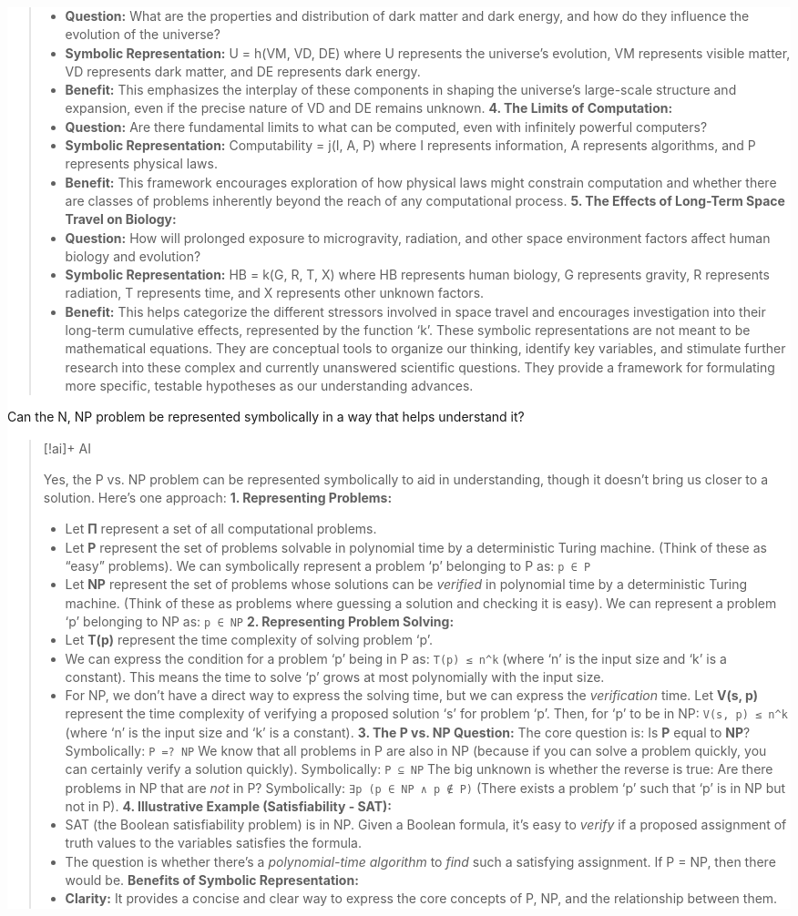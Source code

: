 > - **Question:** What are the properties and distribution of dark matter and dark energy, and how do they influence the evolution of the universe?
> - **Symbolic Representation:** U = h(VM, VD, DE) where U represents the universe’s evolution, VM represents visible matter, VD represents dark matter, and DE represents dark energy.
> - **Benefit:** This emphasizes the interplay of these components in shaping the universe’s large-scale structure and expansion, even if the precise nature of VD and DE remains unknown.
> **4. The Limits of Computation:**
> - **Question:** Are there fundamental limits to what can be computed, even with infinitely powerful computers?
> - **Symbolic Representation:** Computability = j(I, A, P) where I represents information, A represents algorithms, and P represents physical laws.
> - **Benefit:** This framework encourages exploration of how physical laws might constrain computation and whether there are classes of problems inherently beyond the reach of any computational process.
> **5. The Effects of Long-Term Space Travel on Biology:**
> - **Question:** How will prolonged exposure to microgravity, radiation, and other space environment factors affect human biology and evolution?
> - **Symbolic Representation:** HB = k(G, R, T, X) where HB represents human biology, G represents gravity, R represents radiation, T represents time, and X represents other unknown factors.
> - **Benefit:** This helps categorize the different stressors involved in space travel and encourages investigation into their long-term cumulative effects, represented by the function ‘k’.
> These symbolic representations are not meant to be mathematical equations. They are conceptual tools to organize our thinking, identify key variables, and stimulate further research into these complex and currently unanswered scientific questions. They provide a framework for formulating more specific, testable hypotheses as our understanding advances.

Can the N, NP problem be represented symbolically in a way that helps understand it?

> [!ai]+ AI
>
> Yes, the P vs. NP problem can be represented symbolically to aid in understanding, though it doesn’t bring us closer to a solution. Here’s one approach:
> **1. Representing Problems:**
> - Let **Π** represent a set of all computational problems.
> - Let **P** represent the set of problems solvable in polynomial time by a deterministic Turing machine. (Think of these as “easy” problems). We can symbolically represent a problem ‘p’ belonging to P as: `p ∈ P`
> - Let **NP** represent the set of problems whose solutions can be *verified* in polynomial time by a deterministic Turing machine. (Think of these as problems where guessing a solution and checking it is easy). We can represent a problem ‘p’ belonging to NP as: `p ∈ NP`
> **2. Representing Problem Solving:**
> - Let **T(p)** represent the time complexity of solving problem ‘p’.
> - We can express the condition for a problem ‘p’ being in P as: `T(p) ≤ n^k` (where ‘n’ is the input size and ‘k’ is a constant). This means the time to solve ‘p’ grows at most polynomially with the input size.
> - For NP, we don’t have a direct way to express the solving time, but we can express the *verification* time. Let **V(s, p)** represent the time complexity of verifying a proposed solution ‘s’ for problem ‘p’. Then, for ‘p’ to be in NP: `V(s, p) ≤ n^k` (where ‘n’ is the input size and ‘k’ is a constant).
> **3. The P vs. NP Question:**
> The core question is: Is **P** equal to **NP**? Symbolically: `P =? NP`
> We know that all problems in P are also in NP (because if you can solve a problem quickly, you can certainly verify a solution quickly). Symbolically: `P ⊆ NP`
> The big unknown is whether the reverse is true: Are there problems in NP that are *not* in P? Symbolically: `∃p (p ∈ NP ∧ p ∉ P)` (There exists a problem ‘p’ such that ‘p’ is in NP but not in P).
> **4. Illustrative Example (Satisfiability - SAT):**
> - SAT (the Boolean satisfiability problem) is in NP. Given a Boolean formula, it’s easy to *verify* if a proposed assignment of truth values to the variables satisfies the formula.
> - The question is whether there’s a *polynomial-time algorithm* to *find* such a satisfying assignment. If P = NP, then there would be.
> **Benefits of Symbolic Representation:**
> - **Clarity:** It provides a concise and clear way to express the core concepts of P, NP, and the relationship between them.